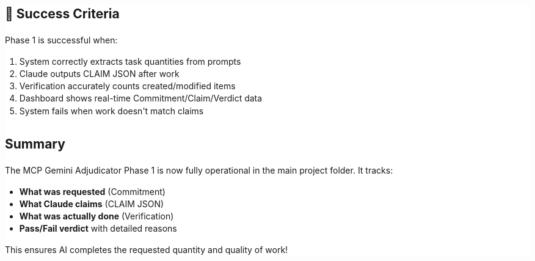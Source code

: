 ## 🎯 Success Criteria

Phase 1 is successful when:
1. System correctly extracts task quantities from prompts
2. Claude outputs CLAIM JSON after work
3. Verification accurately counts created/modified items
4. Dashboard shows real-time Commitment/Claim/Verdict data
5. System fails when work doesn't match claims

## Summary

The MCP Gemini Adjudicator Phase 1 is now fully operational in the main project folder. It tracks:
- **What was requested** (Commitment)
- **What Claude claims** (CLAIM JSON)
- **What was actually done** (Verification)
- **Pass/Fail verdict** with detailed reasons

This ensures AI completes the requested quantity and quality of work!